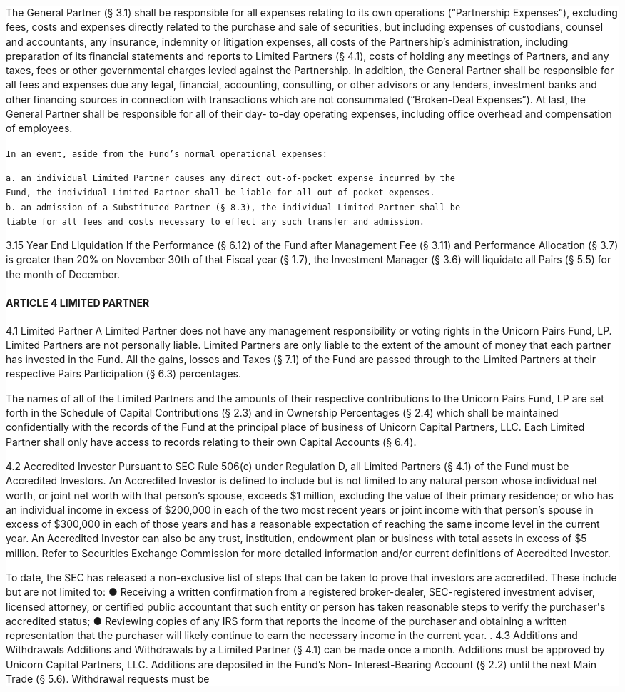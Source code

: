 The General Partner (§ 3.1) shall be responsible for all expenses relating to its own operations
(“Partnership Expenses”), excluding fees, costs and expenses directly related to the purchase and
sale of securities, but including expenses of custodians, counsel and accountants, any insurance,
indemnity or litigation expenses, all costs of the Partnership’s administration, including
preparation of its financial statements and reports to Limited Partners (§ 4.1), costs of holding
any meetings of Partners, and any taxes, fees or other governmental charges levied against the
Partnership. In addition, the General Partner shall be responsible for all fees and expenses due
any legal, financial, accounting, consulting, or other advisors or any lenders, investment banks
and other financing sources in connection with transactions which are not consummated
(“Broken-Deal Expenses”). At last, the General Partner shall be responsible for all of their day-
to-day operating expenses, including office overhead and compensation of employees.

```
In an event, aside from the Fund’s normal operational expenses:
```
```
a. an individual Limited Partner causes any direct out-of-pocket expense incurred by the
Fund, the individual Limited Partner shall be liable for all out-of-pocket expenses.
b. an admission of a Substituted Partner (§ 8.3), the individual Limited Partner shall be
liable for all fees and costs necessary to effect any such transfer and admission.
```
3.15 Year End Liquidation
If the Performance (§ 6.12) of the Fund after Management Fee (§ 3.11) and Performance
Allocation (§ 3.7) is greater than 20% on November 30th of that Fiscal year (§ 1.7), the
Investment Manager (§ 3.6) will liquidate all Pairs (§ 5.5) for the month of December.


#### ARTICLE 4 LIMITED PARTNER

4.1 Limited Partner
A Limited Partner does not have any management responsibility or voting rights in the Unicorn
Pairs Fund, LP. Limited Partners are not personally liable. Limited Partners are only liable to the
extent of the amount of money that each partner has invested in the Fund. All the gains, losses
and Taxes (§ 7.1) of the Fund are passed through to the Limited Partners at their respective Pairs
Participation (§ 6.3) percentages.

The names of all of the Limited Partners and the amounts of their respective contributions to the
Unicorn Pairs Fund, LP are set forth in the Schedule of Capital Contributions (§ 2.3) and in
Ownership Percentages (§ 2.4) which shall be maintained confidentially with the records of the
Fund at the principal place of business of Unicorn Capital Partners, LLC. Each Limited Partner
shall only have access to records relating to their own Capital Accounts (§ 6.4).

4.2 Accredited Investor
Pursuant to SEC Rule 506(c) under Regulation D, all Limited Partners (§ 4.1) of the Fund must
be Accredited Investors. An Accredited Investor is defined to include but is not limited to any
natural person whose individual net worth, or joint net worth with that person’s spouse, exceeds
$1 million, excluding the value of their primary residence; or who has an individual income in
excess of $200,000 in each of the two most recent years or joint income with that person’s
spouse in excess of $300,000 in each of those years and has a reasonable expectation of reaching
the same income level in the current year. An Accredited Investor can also be any trust,
institution, endowment plan or business with total assets in excess of $5 million. Refer to
Securities Exchange Commission for more detailed information and/or current definitions of
Accredited Investor.

To date, the SEC has released a non-exclusive list of steps that can be taken to prove that
investors are accredited. These include but are not limited to:
● Receiving a written confirmation from a registered broker-dealer, SEC-registered
investment adviser, licensed attorney, or certified public accountant that such entity or
person has taken reasonable steps to verify the purchaser's accredited status;
● Reviewing copies of any IRS form that reports the income of the purchaser and obtaining
a written representation that the purchaser will likely continue to earn the necessary
income in the current year.
.
4.3 Additions and Withdrawals
Additions and Withdrawals by a Limited Partner (§ 4.1) can be made once a month. Additions
must be approved by Unicorn Capital Partners, LLC. Additions are deposited in the Fund’s Non-
Interest-Bearing Account (§ 2.2) until the next Main Trade (§ 5.6). Withdrawal requests must be
